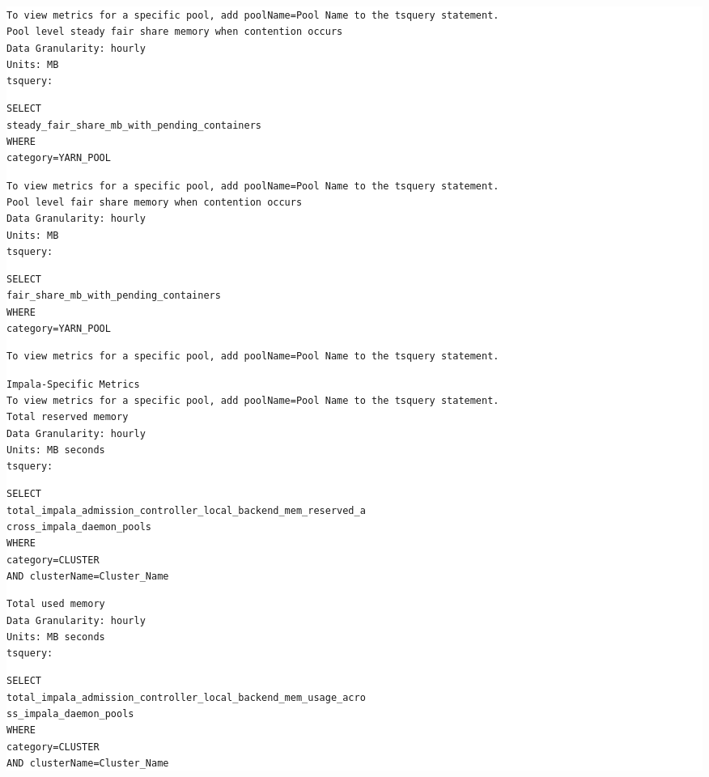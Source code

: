 ```
To view metrics for a specific pool, add poolName=Pool Name to the tsquery statement.
Pool level steady fair share memory when contention occurs
Data Granularity: hourly
Units: MB
tsquery:
```
```
SELECT
steady_fair_share_mb_with_pending_containers
WHERE
category=YARN_POOL
```
```
To view metrics for a specific pool, add poolName=Pool Name to the tsquery statement.
Pool level fair share memory when contention occurs
Data Granularity: hourly
Units: MB
tsquery:
```
```
SELECT
fair_share_mb_with_pending_containers
WHERE
category=YARN_POOL
```
```
To view metrics for a specific pool, add poolName=Pool Name to the tsquery statement.
```
```
Impala-Specific Metrics
To view metrics for a specific pool, add poolName=Pool Name to the tsquery statement.
Total reserved memory
Data Granularity: hourly
Units: MB seconds
tsquery:
```
```
SELECT
total_impala_admission_controller_local_backend_mem_reserved_a
cross_impala_daemon_pools
WHERE
category=CLUSTER
AND clusterName=Cluster_Name
```
```
Total used memory
Data Granularity: hourly
Units: MB seconds
tsquery:
```
```
SELECT
total_impala_admission_controller_local_backend_mem_usage_acro
ss_impala_daemon_pools
WHERE
category=CLUSTER
AND clusterName=Cluster_Name
```
